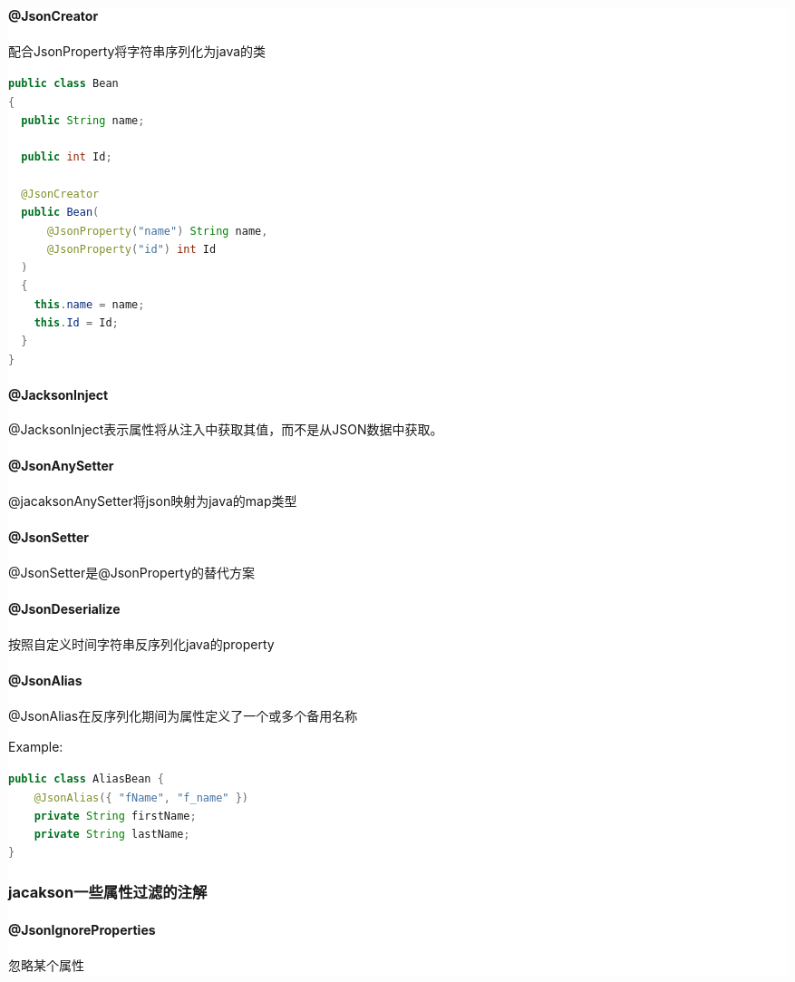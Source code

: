 #### @JsonCreator
配合JsonProperty将字符串序列化为java的类

``` java
public class Bean
{
  public String name;

  public int Id;

  @JsonCreator
  public Bean(
      @JsonProperty("name") String name,
      @JsonProperty("id") int Id
  )
  {
    this.name = name;
    this.Id = Id;
  }
}
```

#### @JacksonInject
@JacksonInject表示属性将从注入中获取其值，而不是从JSON数据中获取。

 
#### @JsonAnySetter
@jacaksonAnySetter将json映射为java的map类型

#### @JsonSetter
@JsonSetter是@JsonProperty的替代方案

#### @JsonDeserialize
按照自定义时间字符串反序列化java的property

#### @JsonAlias
@JsonAlias在反序列化期间为属性定义了一个或多个备用名称


Example: 

```java
public class AliasBean {
    @JsonAlias({ "fName", "f_name" })
    private String firstName;   
    private String lastName;
}
```

### jacakson一些属性过滤的注解

#### @JsonIgnoreProperties
忽略某个属性
